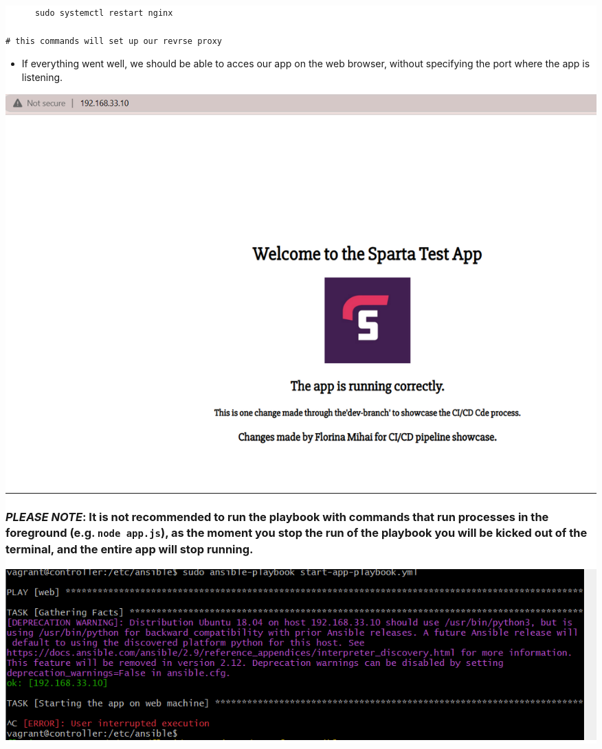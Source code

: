 ```
      sudo systemctl restart nginx

# this commands will set up our revrse proxy

```
- If everything went well, we should be able to acces our app on the web browser, without specifying the port where the app is listening. 

![](pictures/reverse-proxy-app-working.PNG)


 ---

### ***PLEASE NOTE***: It is not recommended to run the playbook with commands that run processes in the foreground (e.g. `node app.js`), as the moment you stop the run of the playbook you will be kicked out of the terminal, and the entire app will stop running. 

![](pictures/ansible-kick-out.PNG)

